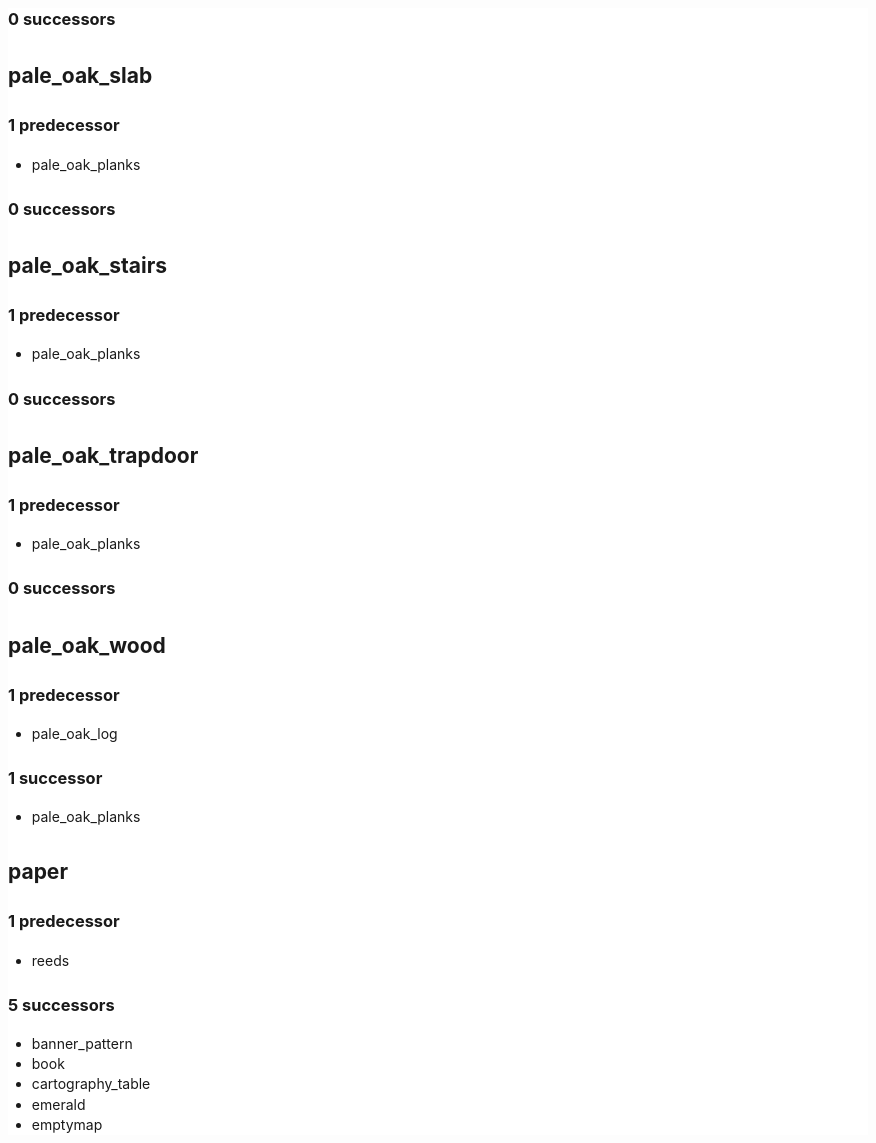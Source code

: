 ### 0 successors

## pale\_oak\_slab

### 1 predecessor

- pale\_oak\_planks

### 0 successors

## pale\_oak\_stairs

### 1 predecessor

- pale\_oak\_planks

### 0 successors

## pale\_oak\_trapdoor

### 1 predecessor

- pale\_oak\_planks

### 0 successors

## pale\_oak\_wood

### 1 predecessor

- pale\_oak\_log

### 1 successor

- pale\_oak\_planks

## paper

### 1 predecessor

- reeds

### 5 successors

- banner\_pattern
- book
- cartography\_table
- emerald
- emptymap
